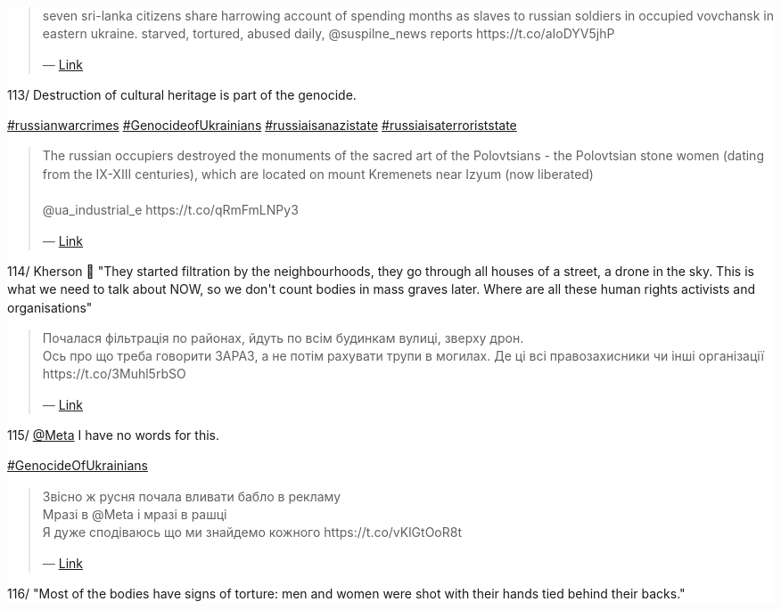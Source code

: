 <blockquote class="twitter-tweet">
    <p lang="en" dir="ltr">
    seven sri-lanka citizens share harrowing account of spending months as slaves to russian soldiers in occupied vovchansk in eastern ukraine. starved, tortured, abused daily, @suspilne_news reports https://t.co/aIoDYV5jhP<br />
    </p>
    &mdash; <a href="https://twitter.com/maksymeristavi/status/1571727099639263233">Link</a>
</blockquote>

113/ Destruction of cultural heritage is part of the genocide. 

[#russianwarcrimes](https://twitter.com/hashtag/russianwarcrimes) [#GenocideofUkrainians](https://twitter.com/hashtag/GenocideofUkrainians) [#russiaisanazistate](https://twitter.com/hashtag/russiaisanazistate) [#russiaisaterroriststate](https://twitter.com/hashtag/russiaisaterroriststate)

<blockquote class="twitter-tweet">
    <p lang="en" dir="ltr">
    The russian occupiers destroyed the monuments of the sacred art of the Polovtsians - the Polovtsian stone women (dating from the IX-XIII centuries), which are located on mount Kremenets near Izyum (now liberated)<br />
    <br />
    @ua_industrial_e https://t.co/qRmFmLNPy3<br />
    </p>
    &mdash; <a href="https://twitter.com/ukr_arthistory/status/1571610965728268292">Link</a>
</blockquote>

114/ Kherson 🚨
 "They started filtration by the neighbourhoods, they go through all houses of a street, a drone in the sky. This is what we need to talk about NOW, so we don't count bodies in mass graves later. Where are all these human rights activists and organisations"

<blockquote class="twitter-tweet">
    <p lang="en" dir="ltr">
    Почалася фільтрація по районах, йдуть по всім будинкам вулиці, зверху дрон.<br />
    Ось про що треба говорити ЗАРАЗ, а не потім рахувати трупи в могилах. Де ці всі правозахисники чи інші організації https://t.co/3Muhl5rbSO<br />
    </p>
    &mdash; <a href="https://twitter.com/go2the5dogs/status/1571087291636158474">Link</a>
</blockquote>

115/ [@Meta](https://twitter.com/Meta) I have no words for this.

[#GenocideOfUkrainians](https://twitter.com/hashtag/GenocideOfUkrainians)

<blockquote class="twitter-tweet">
    <p lang="en" dir="ltr">
    Звісно ж русня почала вливати бабло в рекламу<br />
    Мразі в @Meta і мразі в рашці<br />
    Я дуже сподіваюсь що ми знайдемо кожного https://t.co/vKlGtOoR8t<br />
    </p>
    &mdash; <a href="https://twitter.com/2Dust/status/1571861572242542592">Link</a>
</blockquote>

116/ "Most of the bodies have signs of torture: men and women were shot with their hands tied behind their backs." 
